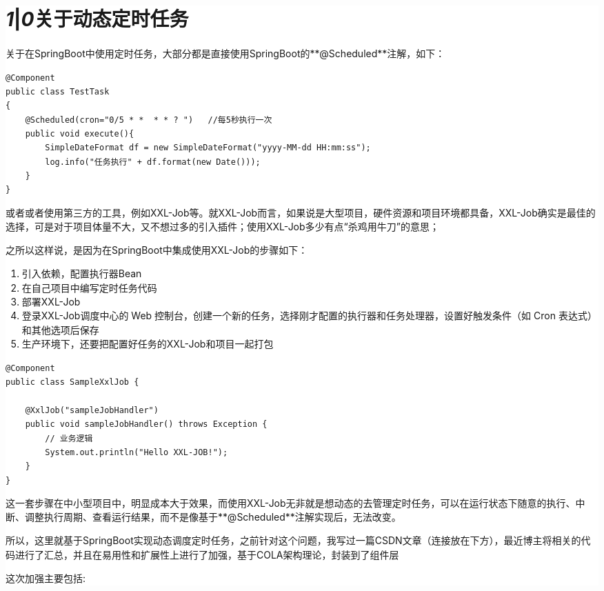 
# ***1***\|***0*****关于动态定时任务**


关于在SpringBoot中使用定时任务，大部分都是直接使用SpringBoot的**@Scheduled**注解，如下：




```
@Component
public class TestTask
{
    @Scheduled(cron="0/5 * *  * * ? ")   //每5秒执行一次
    public void execute(){
        SimpleDateFormat df = new SimpleDateFormat("yyyy-MM-dd HH:mm:ss"); 
        log.info("任务执行" + df.format(new Date()));
    }
}
```


或者或者使用第三方的工具，例如XXL\-Job等。就XXL\-Job而言，如果说是大型项目，硬件资源和项目环境都具备，XXL\-Job确实是最佳的选择，可是对于项目体量不大，又不想过多的引入插件；使用XXL\-Job多少有点“杀鸡用牛刀”的意思；


之所以这样说，是因为在SpringBoot中集成使用XXL\-Job的步骤如下：


1. 引入依赖，配置执行器Bean
2. 在自己项目中编写定时任务代码
3. 部署XXL\-Job
4. 登录XXL\-Job调度中心的 Web 控制台，创建一个新的任务，选择刚才配置的执行器和任务处理器，设置好触发条件（如 Cron 表达式）和其他选项后保存
5. 生产环境下，还要把配置好任务的XXL\-Job和项目一起打包




```
@Component
public class SampleXxlJob {

    @XxlJob("sampleJobHandler")
    public void sampleJobHandler() throws Exception {
        // 业务逻辑
        System.out.println("Hello XXL-JOB!");
    }
}
```


这一套步骤在中小型项目中，明显成本大于效果，而使用XXL\-Job无非就是想动态的去管理定时任务，可以在运行状态下随意的执行、中断、调整执行周期、查看运行结果，而不是像基于**@Scheduled**注解实现后，无法改变。


所以，这里就基于SpringBoot实现动态调度定时任务，之前针对这个问题，我写过一篇CSDN文章（连接放在下方），最近博主将相关的代码进行了汇总，并且在易用性和扩展性上进行了加强，基于COLA架构理论，封装到了组件层


这次加强主要包括:
